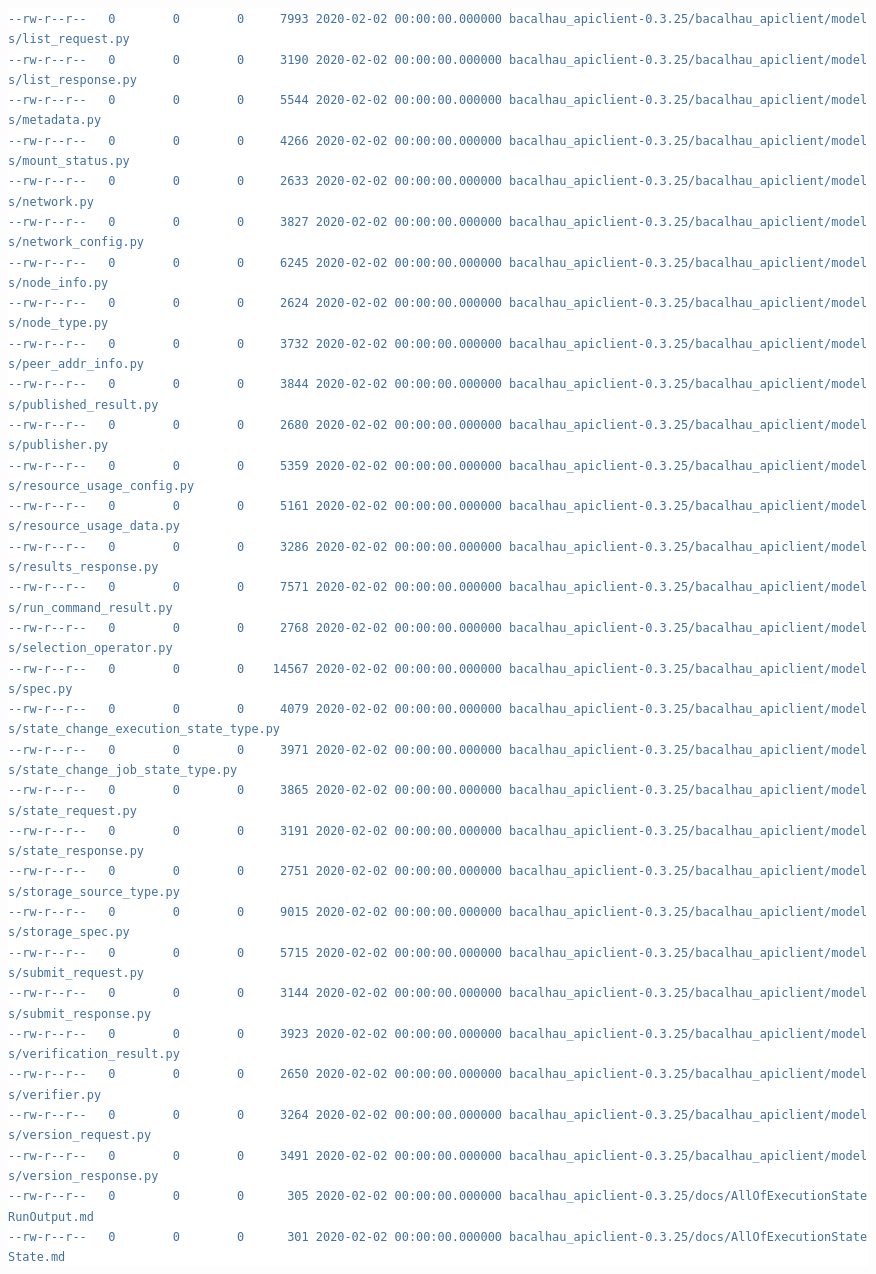 ```diff
--rw-r--r--   0        0        0     7993 2020-02-02 00:00:00.000000 bacalhau_apiclient-0.3.25/bacalhau_apiclient/models/list_request.py
--rw-r--r--   0        0        0     3190 2020-02-02 00:00:00.000000 bacalhau_apiclient-0.3.25/bacalhau_apiclient/models/list_response.py
--rw-r--r--   0        0        0     5544 2020-02-02 00:00:00.000000 bacalhau_apiclient-0.3.25/bacalhau_apiclient/models/metadata.py
--rw-r--r--   0        0        0     4266 2020-02-02 00:00:00.000000 bacalhau_apiclient-0.3.25/bacalhau_apiclient/models/mount_status.py
--rw-r--r--   0        0        0     2633 2020-02-02 00:00:00.000000 bacalhau_apiclient-0.3.25/bacalhau_apiclient/models/network.py
--rw-r--r--   0        0        0     3827 2020-02-02 00:00:00.000000 bacalhau_apiclient-0.3.25/bacalhau_apiclient/models/network_config.py
--rw-r--r--   0        0        0     6245 2020-02-02 00:00:00.000000 bacalhau_apiclient-0.3.25/bacalhau_apiclient/models/node_info.py
--rw-r--r--   0        0        0     2624 2020-02-02 00:00:00.000000 bacalhau_apiclient-0.3.25/bacalhau_apiclient/models/node_type.py
--rw-r--r--   0        0        0     3732 2020-02-02 00:00:00.000000 bacalhau_apiclient-0.3.25/bacalhau_apiclient/models/peer_addr_info.py
--rw-r--r--   0        0        0     3844 2020-02-02 00:00:00.000000 bacalhau_apiclient-0.3.25/bacalhau_apiclient/models/published_result.py
--rw-r--r--   0        0        0     2680 2020-02-02 00:00:00.000000 bacalhau_apiclient-0.3.25/bacalhau_apiclient/models/publisher.py
--rw-r--r--   0        0        0     5359 2020-02-02 00:00:00.000000 bacalhau_apiclient-0.3.25/bacalhau_apiclient/models/resource_usage_config.py
--rw-r--r--   0        0        0     5161 2020-02-02 00:00:00.000000 bacalhau_apiclient-0.3.25/bacalhau_apiclient/models/resource_usage_data.py
--rw-r--r--   0        0        0     3286 2020-02-02 00:00:00.000000 bacalhau_apiclient-0.3.25/bacalhau_apiclient/models/results_response.py
--rw-r--r--   0        0        0     7571 2020-02-02 00:00:00.000000 bacalhau_apiclient-0.3.25/bacalhau_apiclient/models/run_command_result.py
--rw-r--r--   0        0        0     2768 2020-02-02 00:00:00.000000 bacalhau_apiclient-0.3.25/bacalhau_apiclient/models/selection_operator.py
--rw-r--r--   0        0        0    14567 2020-02-02 00:00:00.000000 bacalhau_apiclient-0.3.25/bacalhau_apiclient/models/spec.py
--rw-r--r--   0        0        0     4079 2020-02-02 00:00:00.000000 bacalhau_apiclient-0.3.25/bacalhau_apiclient/models/state_change_execution_state_type.py
--rw-r--r--   0        0        0     3971 2020-02-02 00:00:00.000000 bacalhau_apiclient-0.3.25/bacalhau_apiclient/models/state_change_job_state_type.py
--rw-r--r--   0        0        0     3865 2020-02-02 00:00:00.000000 bacalhau_apiclient-0.3.25/bacalhau_apiclient/models/state_request.py
--rw-r--r--   0        0        0     3191 2020-02-02 00:00:00.000000 bacalhau_apiclient-0.3.25/bacalhau_apiclient/models/state_response.py
--rw-r--r--   0        0        0     2751 2020-02-02 00:00:00.000000 bacalhau_apiclient-0.3.25/bacalhau_apiclient/models/storage_source_type.py
--rw-r--r--   0        0        0     9015 2020-02-02 00:00:00.000000 bacalhau_apiclient-0.3.25/bacalhau_apiclient/models/storage_spec.py
--rw-r--r--   0        0        0     5715 2020-02-02 00:00:00.000000 bacalhau_apiclient-0.3.25/bacalhau_apiclient/models/submit_request.py
--rw-r--r--   0        0        0     3144 2020-02-02 00:00:00.000000 bacalhau_apiclient-0.3.25/bacalhau_apiclient/models/submit_response.py
--rw-r--r--   0        0        0     3923 2020-02-02 00:00:00.000000 bacalhau_apiclient-0.3.25/bacalhau_apiclient/models/verification_result.py
--rw-r--r--   0        0        0     2650 2020-02-02 00:00:00.000000 bacalhau_apiclient-0.3.25/bacalhau_apiclient/models/verifier.py
--rw-r--r--   0        0        0     3264 2020-02-02 00:00:00.000000 bacalhau_apiclient-0.3.25/bacalhau_apiclient/models/version_request.py
--rw-r--r--   0        0        0     3491 2020-02-02 00:00:00.000000 bacalhau_apiclient-0.3.25/bacalhau_apiclient/models/version_response.py
--rw-r--r--   0        0        0      305 2020-02-02 00:00:00.000000 bacalhau_apiclient-0.3.25/docs/AllOfExecutionStateRunOutput.md
--rw-r--r--   0        0        0      301 2020-02-02 00:00:00.000000 bacalhau_apiclient-0.3.25/docs/AllOfExecutionStateState.md
```